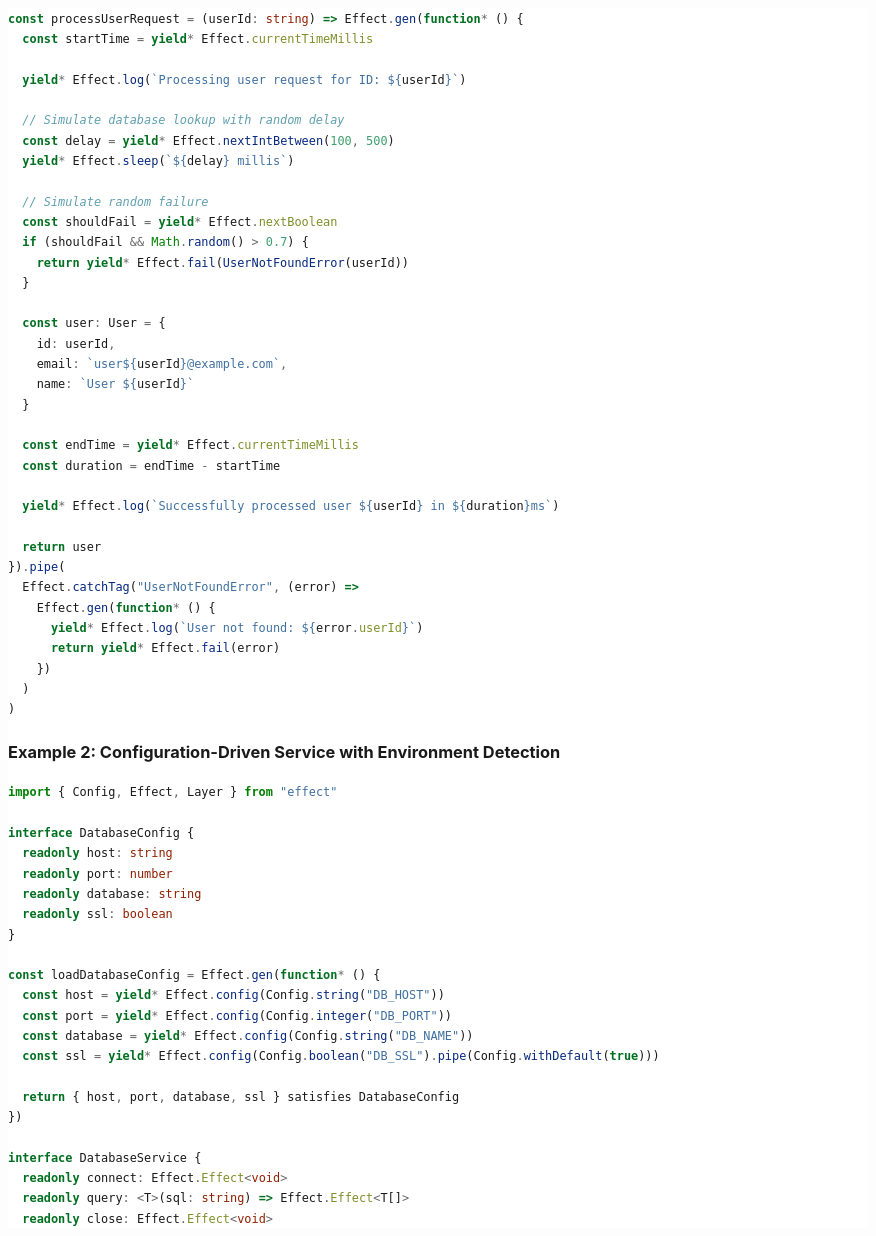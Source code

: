 ```typescript
const processUserRequest = (userId: string) => Effect.gen(function* () {
  const startTime = yield* Effect.currentTimeMillis
  
  yield* Effect.log(`Processing user request for ID: ${userId}`)
  
  // Simulate database lookup with random delay
  const delay = yield* Effect.nextIntBetween(100, 500)
  yield* Effect.sleep(`${delay} millis`)
  
  // Simulate random failure
  const shouldFail = yield* Effect.nextBoolean
  if (shouldFail && Math.random() > 0.7) {
    return yield* Effect.fail(UserNotFoundError(userId))
  }
  
  const user: User = {
    id: userId,
    email: `user${userId}@example.com`,
    name: `User ${userId}`
  }
  
  const endTime = yield* Effect.currentTimeMillis
  const duration = endTime - startTime
  
  yield* Effect.log(`Successfully processed user ${userId} in ${duration}ms`)
  
  return user
}).pipe(
  Effect.catchTag("UserNotFoundError", (error) => 
    Effect.gen(function* () {
      yield* Effect.log(`User not found: ${error.userId}`)
      return yield* Effect.fail(error)
    })
  )
)
```

### Example 2: Configuration-Driven Service with Environment Detection

```typescript
import { Config, Effect, Layer } from "effect"

interface DatabaseConfig {
  readonly host: string
  readonly port: number
  readonly database: string
  readonly ssl: boolean
}

const loadDatabaseConfig = Effect.gen(function* () {
  const host = yield* Effect.config(Config.string("DB_HOST"))
  const port = yield* Effect.config(Config.integer("DB_PORT"))
  const database = yield* Effect.config(Config.string("DB_NAME"))
  const ssl = yield* Effect.config(Config.boolean("DB_SSL").pipe(Config.withDefault(true)))
  
  return { host, port, database, ssl } satisfies DatabaseConfig
})

interface DatabaseService {
  readonly connect: Effect.Effect<void>
  readonly query: <T>(sql: string) => Effect.Effect<T[]>
  readonly close: Effect.Effect<void>
```